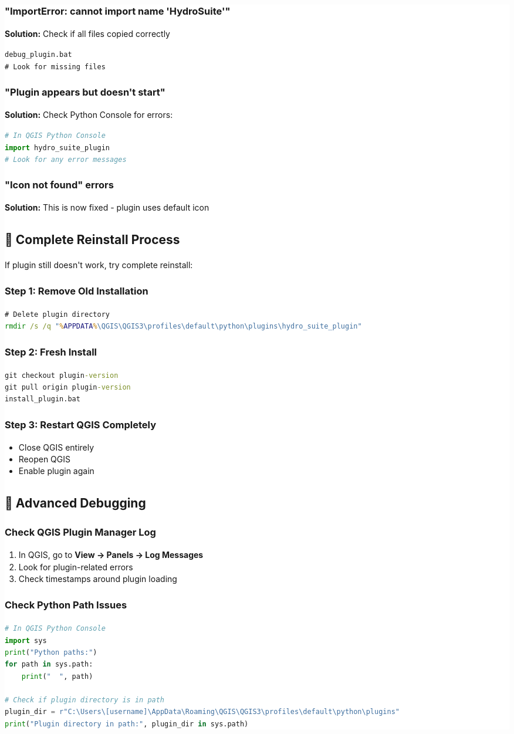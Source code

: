 ### **"ImportError: cannot import name 'HydroSuite'"**
**Solution:** Check if all files copied correctly
```cmd
debug_plugin.bat
# Look for missing files
```

### **"Plugin appears but doesn't start"**
**Solution:** Check Python Console for errors:
```python
# In QGIS Python Console
import hydro_suite_plugin
# Look for any error messages
```

### **"Icon not found" errors**
**Solution:** This is now fixed - plugin uses default icon

## 🔄 **Complete Reinstall Process**

If plugin still doesn't work, try complete reinstall:

### **Step 1: Remove Old Installation**
```cmd
# Delete plugin directory
rmdir /s /q "%APPDATA%\QGIS\QGIS3\profiles\default\python\plugins\hydro_suite_plugin"
```

### **Step 2: Fresh Install**
```cmd
git checkout plugin-version
git pull origin plugin-version
install_plugin.bat
```

### **Step 3: Restart QGIS Completely**
- Close QGIS entirely
- Reopen QGIS
- Enable plugin again

## 🐛 **Advanced Debugging**

### **Check QGIS Plugin Manager Log**
1. In QGIS, go to **View → Panels → Log Messages**
2. Look for plugin-related errors
3. Check timestamps around plugin loading

### **Check Python Path Issues**
```python
# In QGIS Python Console
import sys
print("Python paths:")
for path in sys.path:
    print("  ", path)
    
# Check if plugin directory is in path
plugin_dir = r"C:\Users\[username]\AppData\Roaming\QGIS\QGIS3\profiles\default\python\plugins"
print("Plugin directory in path:", plugin_dir in sys.path)
```
